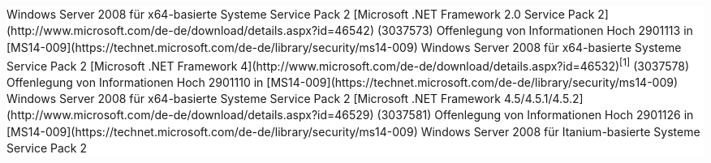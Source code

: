 </tr>
<tr>
<td style="border:1px solid black;">
Windows Server 2008 für x64-basierte Systeme Service Pack 2
</td>
<td style="border:1px solid black;">
[Microsoft .NET Framework 2.0 Service Pack 2](http://www.microsoft.com/de-de/download/details.aspx?id=46542)  
(3037573)
</td>
<td style="border:1px solid black;">
Offenlegung von Informationen
</td>
<td style="border:1px solid black;">
Hoch
</td>
<td style="border:1px solid black;">
2901113 in [MS14-009](https://technet.microsoft.com/de-de/library/security/ms14-009)
</td>
</tr>
<tr>
<td style="border:1px solid black;">
Windows Server 2008 für x64-basierte Systeme Service Pack 2
</td>
<td style="border:1px solid black;">
[Microsoft .NET Framework 4](http://www.microsoft.com/de-de/download/details.aspx?id=46532)<sup>[1]</sup>
(3037578)
</td>
<td style="border:1px solid black;">
Offenlegung von Informationen
</td>
<td style="border:1px solid black;">
Hoch
</td>
<td style="border:1px solid black;">
2901110 in [MS14-009](https://technet.microsoft.com/de-de/library/security/ms14-009)
</td>
</tr>
<tr>
<td style="border:1px solid black;">
Windows Server 2008 für x64-basierte Systeme Service Pack 2
</td>
<td style="border:1px solid black;">
[Microsoft .NET Framework 4.5/4.5.1/4.5.2](http://www.microsoft.com/de-de/download/details.aspx?id=46529)  
(3037581)
</td>
<td style="border:1px solid black;">
Offenlegung von Informationen
</td>
<td style="border:1px solid black;">
Hoch
</td>
<td style="border:1px solid black;">
2901126 in [MS14-009](https://technet.microsoft.com/de-de/library/security/ms14-009)
</td>
</tr>
<tr>
<td style="border:1px solid black;">
Windows Server 2008 für Itanium-basierte Systeme Service Pack 2
</td>
<td style="border:1px solid black;">